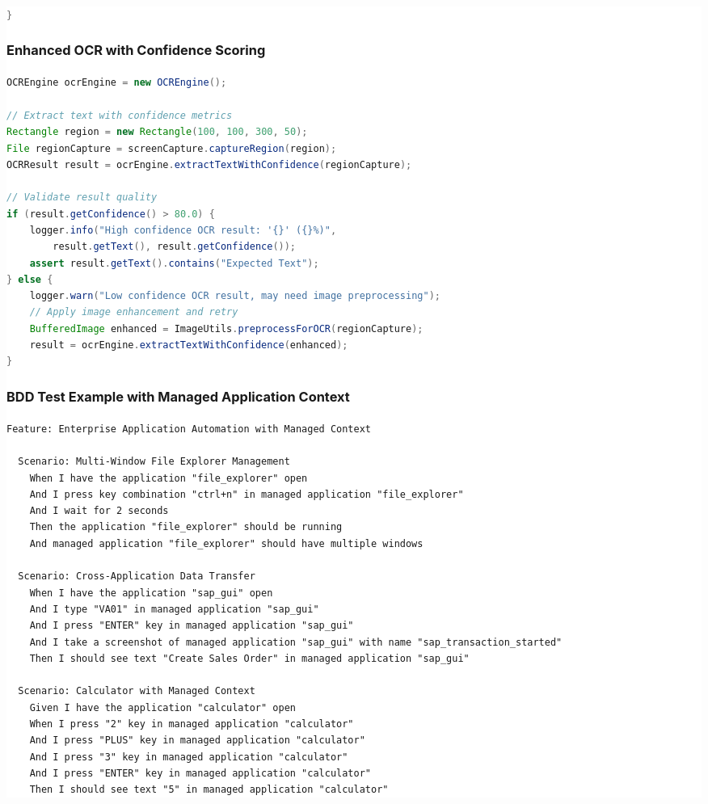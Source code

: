 ```java
}
```

### Enhanced OCR with Confidence Scoring
```java
OCREngine ocrEngine = new OCREngine();

// Extract text with confidence metrics
Rectangle region = new Rectangle(100, 100, 300, 50);
File regionCapture = screenCapture.captureRegion(region);
OCRResult result = ocrEngine.extractTextWithConfidence(regionCapture);

// Validate result quality
if (result.getConfidence() > 80.0) {
    logger.info("High confidence OCR result: '{}' ({}%)", 
        result.getText(), result.getConfidence());
    assert result.getText().contains("Expected Text");
} else {
    logger.warn("Low confidence OCR result, may need image preprocessing");
    // Apply image enhancement and retry
    BufferedImage enhanced = ImageUtils.preprocessForOCR(regionCapture);
    result = ocrEngine.extractTextWithConfidence(enhanced);
}
```

### BDD Test Example with Managed Application Context
```gherkin
Feature: Enterprise Application Automation with Managed Context
  
  Scenario: Multi-Window File Explorer Management
    When I have the application "file_explorer" open
    And I press key combination "ctrl+n" in managed application "file_explorer"
    And I wait for 2 seconds
    Then the application "file_explorer" should be running
    And managed application "file_explorer" should have multiple windows
    
  Scenario: Cross-Application Data Transfer
    When I have the application "sap_gui" open
    And I type "VA01" in managed application "sap_gui"
    And I press "ENTER" key in managed application "sap_gui"
    And I take a screenshot of managed application "sap_gui" with name "sap_transaction_started"
    Then I should see text "Create Sales Order" in managed application "sap_gui"
    
  Scenario: Calculator with Managed Context
    Given I have the application "calculator" open
    When I press "2" key in managed application "calculator"
    And I press "PLUS" key in managed application "calculator"
    And I press "3" key in managed application "calculator"
    And I press "ENTER" key in managed application "calculator"
    Then I should see text "5" in managed application "calculator"
```
